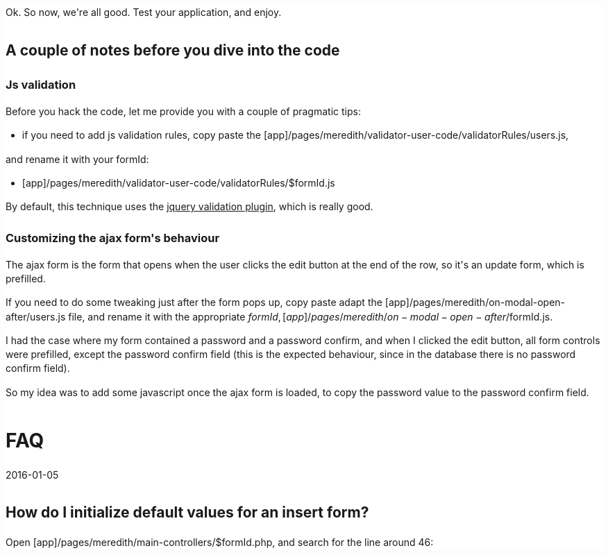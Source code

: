 Ok. So now, we're all good. 
Test your application, and enjoy.


   
   
A couple of notes before you dive into the code
--------------------------------------------------


### Js validation

Before you hack the code, let me provide you with a couple of pragmatic tips:

- if you need to add js validation rules, copy paste the [app]/pages/meredith/validator-user-code/validatorRules/users.js,

and rename it with your formId:

- [app]/pages/meredith/validator-user-code/validatorRules/$formId.js

By default, this technique uses the [jquery validation plugin](http://jqueryvalidation.org/), which is really good.



### Customizing the ajax form's behaviour


The ajax form is the form that opens when the user clicks the edit button at the end of the row,
so it's an update form, which is prefilled.

If you need to do some tweaking just after the form pops up, copy paste adapt 
the [app]/pages/meredith/on-modal-open-after/users.js file, and rename it with the appropriate $formId,
[app]/pages/meredith/on-modal-open-after/$formId.js.


I had the case where my form contained a password and a password confirm, and when I clicked the edit button,
all form controls were prefilled, except the password confirm field (this is the expected behaviour, 
since in the database there is no password confirm field).

So my idea was to add some javascript once the ajax form is loaded, to copy the password value to 
the password confirm field.


 

FAQ
=========
2016-01-05


    
    
    
How do I initialize default values for an insert form?
------------------------------------------------------------
     
     
Open [app]/pages/meredith/main-controllers/$formId.php,
     and search for the line around 46:
     